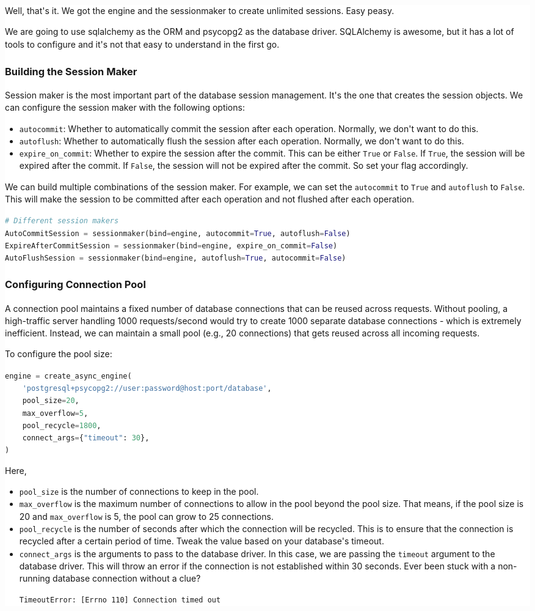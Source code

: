 Well, that's it. We got the engine and the sessionmaker to create unlimited sessions. Easy peasy.

We are going to use sqlalchemy as the ORM and psycopg2 as the database driver. SQLAlchemy is awesome, but it has a lot of tools to configure and it's not that easy to understand in the first go.


### Building the Session Maker

Session maker is the most important part of the database session management. It's the one that creates the session objects. We can configure the session maker with the following options:

- `autocommit`: Whether to automatically commit the session after each operation. Normally, we don't want to do this.
- `autoflush`: Whether to automatically flush the session after each operation. Normally, we don't want to do this.
- `expire_on_commit`: Whether to expire the session after the commit. This can be either `True` or `False`. If `True`, the session will be expired after the commit. If `False`, the session will not be expired after the commit. So set your flag accordingly.


We can build multiple combinations of the session maker. For example, we can set the `autocommit` to `True` and `autoflush` to `False`. This will make the session to be committed after each operation and not flushed after each operation.

```python
# Different session makers
AutoCommitSession = sessionmaker(bind=engine, autocommit=True, autoflush=False)
ExpireAfterCommitSession = sessionmaker(bind=engine, expire_on_commit=False)
AutoFlushSession = sessionmaker(bind=engine, autoflush=True, autocommit=False)
```

### Configuring Connection Pool

A connection pool maintains a fixed number of database connections that can be reused across requests. Without pooling, a high-traffic server handling 1000 requests/second would try to create 1000 separate database connections - which is extremely inefficient. Instead, we can maintain a small pool (e.g., 20 connections) that gets reused across all incoming requests.

To configure the pool size:

```python
engine = create_async_engine(
    'postgresql+psycopg2://user:password@host:port/database',
    pool_size=20,
    max_overflow=5,
    pool_recycle=1800,
    connect_args={"timeout": 30},
)
```

Here,
- `pool_size` is the number of connections to keep in the pool.
- `max_overflow` is the maximum number of connections to allow in the pool beyond the pool size. That means, if the pool size is 20 and `max_overflow` is 5, the pool can grow to 25 connections.
- `pool_recycle` is the number of seconds after which the connection will be recycled. This is to ensure that the connection is recycled after a certain period of time. Tweak the value based on your database's timeout.
- `connect_args` is the arguments to pass to the database driver. In this case, we are passing the `timeout` argument to the database driver. This will throw an error if the connection is not established within 30 seconds. Ever been stuck with a non-running database connection without a clue?
    ```bash
    TimeoutError: [Errno 110] Connection timed out
    ```
